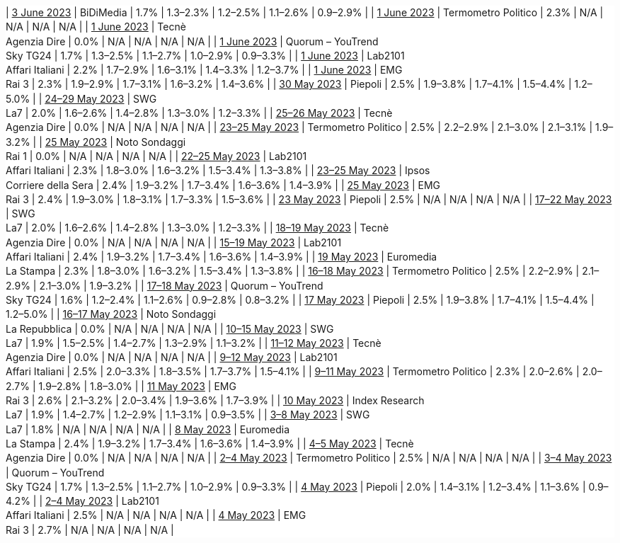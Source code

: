 | [3 June 2023](2023-06-03-BiDiMedia.html) | BiDiMedia | 1.7% | 1.3–2.3% | 1.2–2.5% | 1.1–2.6% | 0.9–2.9% |
| [1 June 2023](2023-06-01-TermometroPolitico.html) | Termometro Politico | 2.3% | N/A | N/A | N/A | N/A |
| [1 June 2023](2023-06-01-Tecnè.html) | Tecnè <br> Agenzia Dire | 0.0% | N/A | N/A | N/A | N/A |
| [1 June 2023](2023-06-01-Quorum–YouTrend.html) | Quorum – YouTrend <br> Sky TG24 | 1.7% | 1.3–2.5% | 1.1–2.7% | 1.0–2.9% | 0.9–3.3% |
| [1 June 2023](2023-06-01-Lab2101.html) | Lab2101 <br> Affari Italiani | 2.2% | 1.7–2.9% | 1.6–3.1% | 1.4–3.3% | 1.2–3.7% |
| [1 June 2023](2023-06-01-EMG.html) | EMG <br> Rai 3 | 2.3% | 1.9–2.9% | 1.7–3.1% | 1.6–3.2% | 1.4–3.6% |
| [30 May 2023](2023-05-30-Piepoli.html) | Piepoli | 2.5% | 1.9–3.8% | 1.7–4.1% | 1.5–4.4% | 1.2–5.0% |
| [24–29 May 2023](2023-05-29-SWG.html) | SWG <br> La7 | 2.0% | 1.6–2.6% | 1.4–2.8% | 1.3–3.0% | 1.2–3.3% |
| [25–26 May 2023](2023-05-26-Tecnè.html) | Tecnè <br> Agenzia Dire | 0.0% | N/A | N/A | N/A | N/A |
| [23–25 May 2023](2023-05-25-TermometroPolitico.html) | Termometro Politico | 2.5% | 2.2–2.9% | 2.1–3.0% | 2.1–3.1% | 1.9–3.2% |
| [25 May 2023](2023-05-25-NotoSondaggi.html) | Noto Sondaggi <br> Rai 1 | 0.0% | N/A | N/A | N/A | N/A |
| [22–25 May 2023](2023-05-25-Lab2101.html) | Lab2101 <br> Affari Italiani | 2.3% | 1.8–3.0% | 1.6–3.2% | 1.5–3.4% | 1.3–3.8% |
| [23–25 May 2023](2023-05-25-Ipsos.html) | Ipsos <br> Corriere della Sera | 2.4% | 1.9–3.2% | 1.7–3.4% | 1.6–3.6% | 1.4–3.9% |
| [25 May 2023](2023-05-25-EMG.html) | EMG <br> Rai 3 | 2.4% | 1.9–3.0% | 1.8–3.1% | 1.7–3.3% | 1.5–3.6% |
| [23 May 2023](2023-05-23-Piepoli.html) | Piepoli | 2.5% | N/A | N/A | N/A | N/A |
| [17–22 May 2023](2023-05-22-SWG.html) | SWG <br> La7 | 2.0% | 1.6–2.6% | 1.4–2.8% | 1.3–3.0% | 1.2–3.3% |
| [18–19 May 2023](2023-05-19-Tecnè.html) | Tecnè <br> Agenzia Dire | 0.0% | N/A | N/A | N/A | N/A |
| [15–19 May 2023](2023-05-19-Lab2101.html) | Lab2101 <br> Affari Italiani | 2.4% | 1.9–3.2% | 1.7–3.4% | 1.6–3.6% | 1.4–3.9% |
| [19 May 2023](2023-05-19-Euromedia.html) | Euromedia <br> La Stampa | 2.3% | 1.8–3.0% | 1.6–3.2% | 1.5–3.4% | 1.3–3.8% |
| [16–18 May 2023](2023-05-18-TermometroPolitico.html) | Termometro Politico | 2.5% | 2.2–2.9% | 2.1–2.9% | 2.1–3.0% | 1.9–3.2% |
| [17–18 May 2023](2023-05-18-Quorum–YouTrend.html) | Quorum – YouTrend <br> Sky TG24 | 1.6% | 1.2–2.4% | 1.1–2.6% | 0.9–2.8% | 0.8–3.2% |
| [17 May 2023](2023-05-17-Piepoli.html) | Piepoli | 2.5% | 1.9–3.8% | 1.7–4.1% | 1.5–4.4% | 1.2–5.0% |
| [16–17 May 2023](2023-05-17-NotoSondaggi.html) | Noto Sondaggi <br> La Repubblica | 0.0% | N/A | N/A | N/A | N/A |
| [10–15 May 2023](2023-05-15-SWG.html) | SWG <br> La7 | 1.9% | 1.5–2.5% | 1.4–2.7% | 1.3–2.9% | 1.1–3.2% |
| [11–12 May 2023](2023-05-12-Tecnè.html) | Tecnè <br> Agenzia Dire | 0.0% | N/A | N/A | N/A | N/A |
| [9–12 May 2023](2023-05-12-Lab2101.html) | Lab2101 <br> Affari Italiani | 2.5% | 2.0–3.3% | 1.8–3.5% | 1.7–3.7% | 1.5–4.1% |
| [9–11 May 2023](2023-05-11-TermometroPolitico.html) | Termometro Politico | 2.3% | 2.0–2.6% | 2.0–2.7% | 1.9–2.8% | 1.8–3.0% |
| [11 May 2023](2023-05-11-EMG.html) | EMG <br> Rai 3 | 2.6% | 2.1–3.2% | 2.0–3.4% | 1.9–3.6% | 1.7–3.9% |
| [10 May 2023](2023-05-10-IndexResearch.html) | Index Research <br> La7 | 1.9% | 1.4–2.7% | 1.2–2.9% | 1.1–3.1% | 0.9–3.5% |
| [3–8 May 2023](2023-05-08-SWG.html) | SWG <br> La7 | 1.8% | N/A | N/A | N/A | N/A |
| [8 May 2023](2023-05-08-Euromedia.html) | Euromedia <br> La Stampa | 2.4% | 1.9–3.2% | 1.7–3.4% | 1.6–3.6% | 1.4–3.9% |
| [4–5 May 2023](2023-05-05-Tecnè.html) | Tecnè <br> Agenzia Dire | 0.0% | N/A | N/A | N/A | N/A |
| [2–4 May 2023](2023-05-04-TermometroPolitico.html) | Termometro Politico | 2.5% | N/A | N/A | N/A | N/A |
| [3–4 May 2023](2023-05-04-Quorum–YouTrend.html) | Quorum – YouTrend <br> Sky TG24 | 1.7% | 1.3–2.5% | 1.1–2.7% | 1.0–2.9% | 0.9–3.3% |
| [4 May 2023](2023-05-04-Piepoli.html) | Piepoli | 2.0% | 1.4–3.1% | 1.2–3.4% | 1.1–3.6% | 0.9–4.2% |
| [2–4 May 2023](2023-05-04-Lab2101.html) | Lab2101 <br> Affari Italiani | 2.5% | N/A | N/A | N/A | N/A |
| [4 May 2023](2023-05-04-EMG.html) | EMG <br> Rai 3 | 2.7% | N/A | N/A | N/A | N/A |